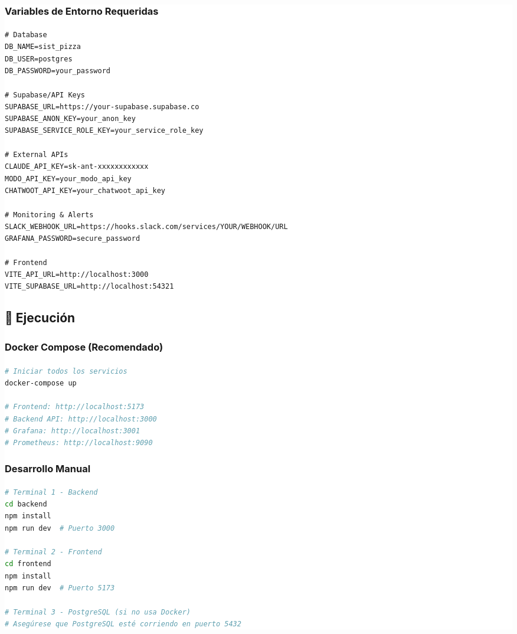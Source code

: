 ### Variables de Entorno Requeridas

```env
# Database
DB_NAME=sist_pizza
DB_USER=postgres
DB_PASSWORD=your_password

# Supabase/API Keys
SUPABASE_URL=https://your-supabase.supabase.co
SUPABASE_ANON_KEY=your_anon_key
SUPABASE_SERVICE_ROLE_KEY=your_service_role_key

# External APIs
CLAUDE_API_KEY=sk-ant-xxxxxxxxxxxx
MODO_API_KEY=your_modo_api_key
CHATWOOT_API_KEY=your_chatwoot_api_key

# Monitoring & Alerts
SLACK_WEBHOOK_URL=https://hooks.slack.com/services/YOUR/WEBHOOK/URL
GRAFANA_PASSWORD=secure_password

# Frontend
VITE_API_URL=http://localhost:3000
VITE_SUPABASE_URL=http://localhost:54321
```

## 🚀 Ejecución

### Docker Compose (Recomendado)

```bash
# Iniciar todos los servicios
docker-compose up

# Frontend: http://localhost:5173
# Backend API: http://localhost:3000
# Grafana: http://localhost:3001
# Prometheus: http://localhost:9090
```

### Desarrollo Manual

```bash
# Terminal 1 - Backend
cd backend
npm install
npm run dev  # Puerto 3000

# Terminal 2 - Frontend
cd frontend
npm install
npm run dev  # Puerto 5173

# Terminal 3 - PostgreSQL (si no usa Docker)
# Asegúrese que PostgreSQL esté corriendo en puerto 5432
```
